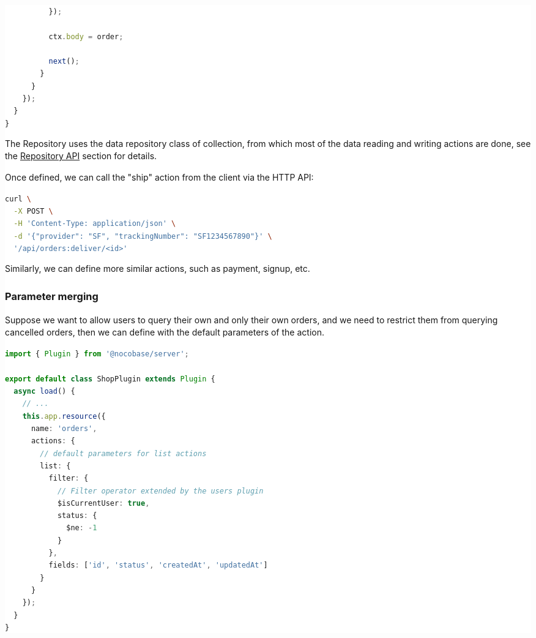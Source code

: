 ```ts
          });

          ctx.body = order;

          next();
        }
      }
    });
  }
}
```

The Repository uses the data repository class of collection, from which most of the data reading and writing actions are done, see the [Repository API](/api/database/repository) section for details.

Once defined, we can call the "ship" action from the client via the HTTP API: 

```bash
curl \
  -X POST \
  -H 'Content-Type: application/json' \
  -d '{"provider": "SF", "trackingNumber": "SF1234567890"}' \
  '/api/orders:deliver/<id>'
```

Similarly, we can define more similar actions, such as payment, signup, etc.

### Parameter merging

Suppose we want to allow users to query their own and only their own orders, and we need to restrict them from querying cancelled orders, then we can define with the default parameters of the action.

```ts
import { Plugin } from '@nocobase/server';

export default class ShopPlugin extends Plugin {
  async load() {
    // ...
    this.app.resource({
      name: 'orders',
      actions: {
        // default parameters for list actions
        list: {
          filter: {
            // Filter operator extended by the users plugin
            $isCurrentUser: true,
            status: {
              $ne: -1
            }
          },
          fields: ['id', 'status', 'createdAt', 'updatedAt']
        }
      }
    });
  }
}
```
